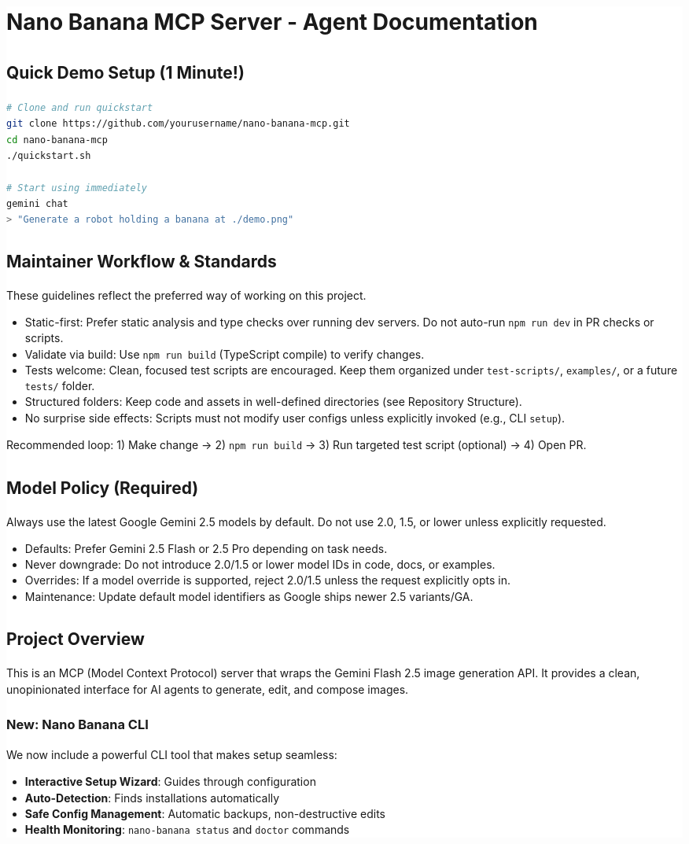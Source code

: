 # Nano Banana MCP Server - Agent Documentation

## Quick Demo Setup (1 Minute!)

```bash
# Clone and run quickstart
git clone https://github.com/yourusername/nano-banana-mcp.git
cd nano-banana-mcp
./quickstart.sh

# Start using immediately
gemini chat
> "Generate a robot holding a banana at ./demo.png"
```

## Maintainer Workflow & Standards

These guidelines reflect the preferred way of working on this project.

- Static-first: Prefer static analysis and type checks over running dev servers. Do not auto-run `npm run dev` in PR checks or scripts.
- Validate via build: Use `npm run build` (TypeScript compile) to verify changes.
- Tests welcome: Clean, focused test scripts are encouraged. Keep them organized under `test-scripts/`, `examples/`, or a future `tests/` folder.
- Structured folders: Keep code and assets in well-defined directories (see Repository Structure).
- No surprise side effects: Scripts must not modify user configs unless explicitly invoked (e.g., CLI `setup`).

Recommended loop: 1) Make change → 2) `npm run build` → 3) Run targeted test script (optional) → 4) Open PR.

## Model Policy (Required)

Always use the latest Google Gemini 2.5 models by default. Do not use 2.0, 1.5, or lower unless explicitly requested.

- Defaults: Prefer Gemini 2.5 Flash or 2.5 Pro depending on task needs.
- Never downgrade: Do not introduce 2.0/1.5 or lower model IDs in code, docs, or examples.
- Overrides: If a model override is supported, reject 2.0/1.5 unless the request explicitly opts in.
- Maintenance: Update default model identifiers as Google ships newer 2.5 variants/GA.

## Project Overview
This is an MCP (Model Context Protocol) server that wraps the Gemini Flash 2.5 image generation API. It provides a clean, unopinionated interface for AI agents to generate, edit, and compose images.

### New: Nano Banana CLI
We now include a powerful CLI tool that makes setup seamless:
- **Interactive Setup Wizard**: Guides through configuration
- **Auto-Detection**: Finds installations automatically  
- **Safe Config Management**: Automatic backups, non-destructive edits
- **Health Monitoring**: `nano-banana status` and `doctor` commands
